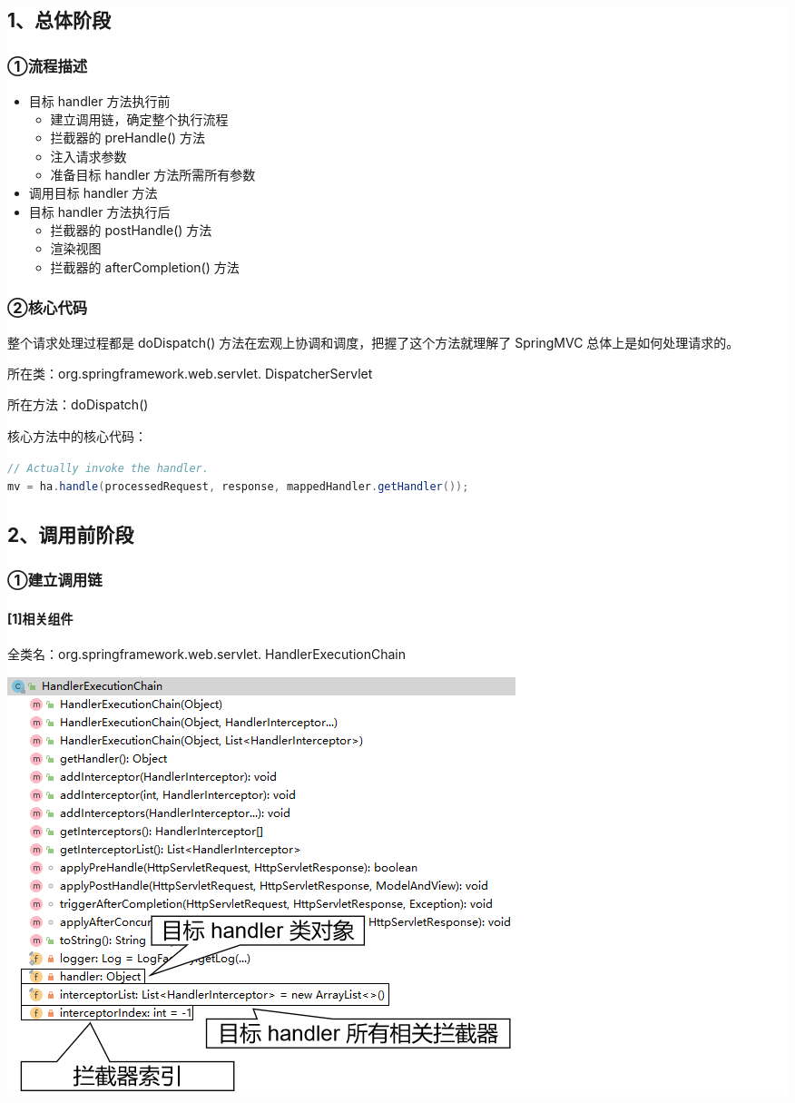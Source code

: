 ## 1、总体阶段

### ①流程描述

* 目标 handler 方法执行前
  + 建立调用链，确定整个执行流程
  + 拦截器的 preHandle() 方法
  + 注入请求参数
  + 准备目标 handler 方法所需所有参数
* 调用目标 handler 方法
* 目标 handler 方法执行后
  + 拦截器的 postHandle() 方法
  + 渲染视图
  + 拦截器的 afterCompletion() 方法

### ②核心代码

整个请求处理过程都是 doDispatch() 方法在宏观上协调和调度，把握了这个方法就理解了 SpringMVC 总体上是如何处理请求的。

所在类：org.springframework.web.servlet. DispatcherServlet

所在方法：doDispatch()

核心方法中的核心代码：

```java
// Actually invoke the handler.
mv = ha.handle(processedRequest, response, mappedHandler.getHandler());
```

## 2、调用前阶段

### ①建立调用链

#### [1]相关组件

全类名：org.springframework.web.servlet. HandlerExecutionChain

![./images](./images/img003.png)
